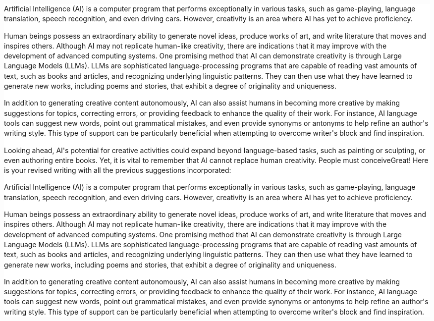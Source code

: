 

Artificial Intelligence (AI) is a computer program that performs exceptionally in various tasks, such as game-playing, language translation, speech recognition, and even driving cars. However, creativity is an area where AI has yet to achieve proficiency.



Human beings possess an extraordinary ability to generate novel ideas, produce works of art, and write literature that moves and inspires others. Although AI may not replicate human-like creativity, there are indications that it may improve with the development of advanced computing systems. One promising method that AI can demonstrate creativity is through Large Language Models (LLMs). LLMs are sophisticated language-processing programs that are capable of reading vast amounts of text, such as books and articles, and recognizing underlying linguistic patterns. They can then use what they have learned to generate new works, including poems and stories, that exhibit a degree of originality and uniqueness.



In addition to generating creative content autonomously, AI can also assist humans in becoming more creative by making suggestions for topics, correcting errors, or providing feedback to enhance the quality of their work. For instance, AI language tools can suggest new words, point out grammatical mistakes, and even provide synonyms or antonyms to help refine an author's writing style. This type of support can be particularly beneficial when attempting to overcome writer's block and find inspiration.



Looking ahead, AI's potential for creative activities could expand beyond language-based tasks, such as painting or sculpting, or even authoring entire books. Yet, it is vital to remember that AI cannot replace human creativity. People must conceiveGreat! Here is your revised writing with all the previous suggestions incorporated:



Artificial Intelligence (AI) is a computer program that performs exceptionally in various tasks, such as game-playing, language translation, speech recognition, and even driving cars. However, creativity is an area where AI has yet to achieve proficiency.



Human beings possess an extraordinary ability to generate novel ideas, produce works of art, and write literature that moves and inspires others. Although AI may not replicate human-like creativity, there are indications that it may improve with the development of advanced computing systems. One promising method that AI can demonstrate creativity is through Large Language Models (LLMs). LLMs are sophisticated language-processing programs that are capable of reading vast amounts of text, such as books and articles, and recognizing underlying linguistic patterns. They can then use what they have learned to generate new works, including poems and stories, that exhibit a degree of originality and uniqueness.



In addition to generating creative content autonomously, AI can also assist humans in becoming more creative by making suggestions for topics, correcting errors, or providing feedback to enhance the quality of their work. For instance, AI language tools can suggest new words, point out grammatical mistakes, and even provide synonyms or antonyms to help refine an author's writing style. This type of support can be particularly beneficial when attempting to overcome writer's block and find inspiration.


